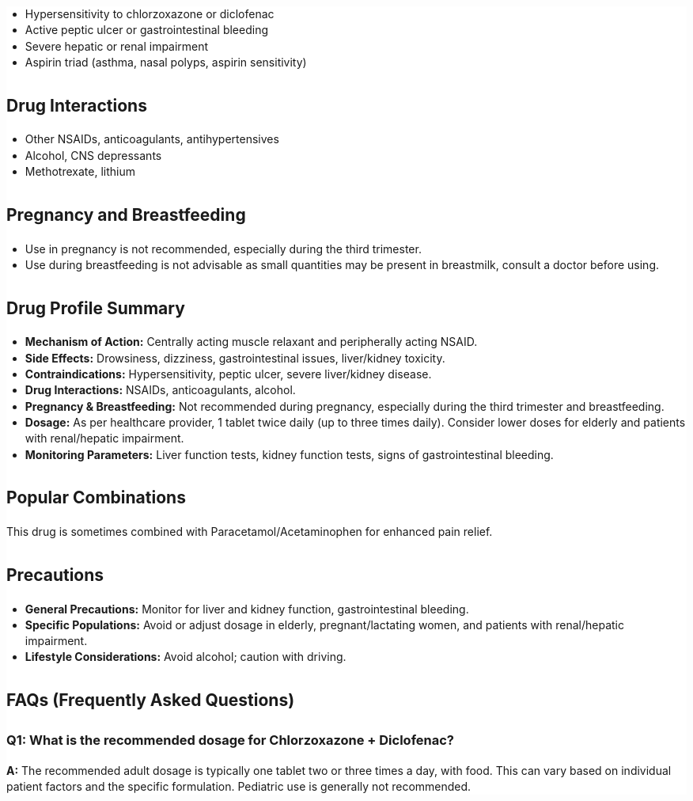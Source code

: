 - Hypersensitivity to chlorzoxazone or diclofenac
- Active peptic ulcer or gastrointestinal bleeding
- Severe hepatic or renal impairment
- Aspirin triad (asthma, nasal polyps, aspirin sensitivity)

## **Drug Interactions**

- Other NSAIDs, anticoagulants, antihypertensives
- Alcohol, CNS depressants
- Methotrexate, lithium


## **Pregnancy and Breastfeeding**

- Use in pregnancy is not recommended, especially during the third trimester.
- Use during breastfeeding is not advisable as small quantities may be present in breastmilk, consult a doctor before using.


## **Drug Profile Summary**

- **Mechanism of Action:** Centrally acting muscle relaxant and peripherally acting NSAID.
- **Side Effects:** Drowsiness, dizziness, gastrointestinal issues, liver/kidney toxicity.
- **Contraindications:** Hypersensitivity, peptic ulcer, severe liver/kidney disease.
- **Drug Interactions:** NSAIDs, anticoagulants, alcohol.
- **Pregnancy & Breastfeeding:**  Not recommended during pregnancy, especially during the third trimester and breastfeeding.
- **Dosage:** As per healthcare provider, 1 tablet twice daily (up to three times daily). Consider lower doses for elderly and patients with renal/hepatic impairment.
- **Monitoring Parameters:** Liver function tests, kidney function tests, signs of gastrointestinal bleeding.

## **Popular Combinations**

This drug is sometimes combined with Paracetamol/Acetaminophen for enhanced pain relief.

## **Precautions**

- **General Precautions:** Monitor for liver and kidney function, gastrointestinal bleeding.
- **Specific Populations:** Avoid or adjust dosage in elderly, pregnant/lactating women, and patients with renal/hepatic impairment.
- **Lifestyle Considerations:** Avoid alcohol; caution with driving.


## **FAQs (Frequently Asked Questions)**

### **Q1: What is the recommended dosage for Chlorzoxazone + Diclofenac?**

**A:** The recommended adult dosage is typically one tablet two or three times a day, with food. This can vary based on individual patient factors and the specific formulation. Pediatric use is generally not recommended.

